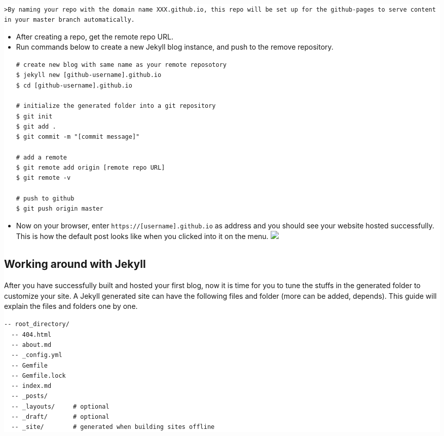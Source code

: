 	>By naming your repo with the domain name XXX.github.io, this repo will be set up for the github-pages to serve content in your master branch automatically.
	
+   After creating a repo, get the remote repo URL.
+   Run commands below to create a new Jekyll blog instance, and push to the remove repository.
	```
	# create new blog with same name as your remote reposotory
	$ jekyll new [github-username].github.io
	$ cd [github-username].github.io

	# initialize the generated folder into a git repository
	$ git init
	$ git add .
	$ git commit -m "[commit message]"

	# add a remote 
	$ git remote add origin [remote repo URL]
	$ git remote -v

	# push to github
	$ git push origin master
	```
+   Now on your browser, enter `https://[username].github.io` as address and you should see your website hosted successfully. This is how the default post looks like when you clicked into it on the menu.
	<img src="{{ site.baseurl }}/assets/2019_03_20/minima.png">

## Working around with Jekyll
After you have successfully built and hosted your first blog, now it is time for you to tune the stuffs in the generated folder to customize your site. A Jekyll generated site can have the following files and folder (more can be added, depends). This guide will explain the files and folders one by one.
```
-- root_directory/
  -- 404.html
  -- about.md
  -- _config.yml
  -- Gemfile
  -- Gemfile.lock
  -- index.md
  -- _posts/
  -- _layouts/     # optional
  -- _draft/       # optional
  -- _site/        # generated when building sites offline
```
